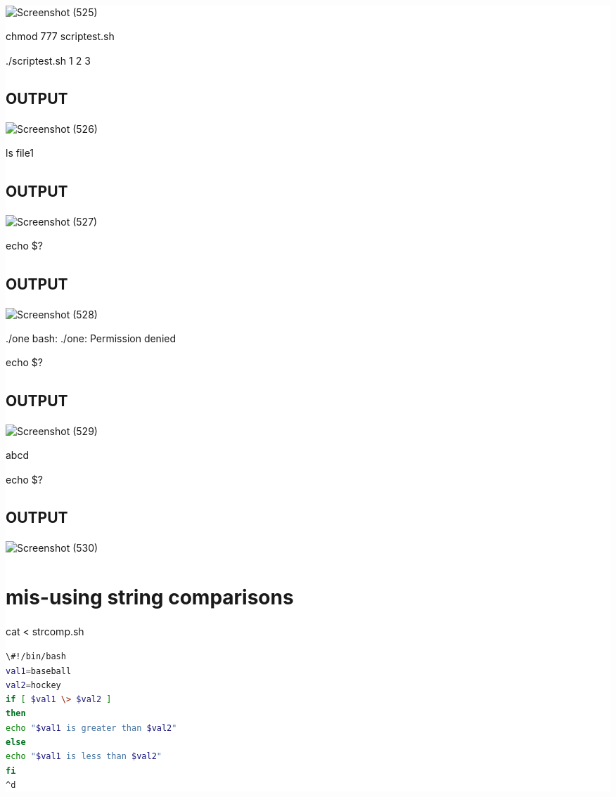 <img width="531" height="318" alt="Screenshot (525)" src="https://github.com/user-attachments/assets/97bc2622-cd7c-409a-989f-05a897e83041" />
 
chmod 777 scriptest.sh
 
./scriptest.sh 1 2 3

## OUTPUT

<img width="736" height="430" alt="Screenshot (526)" src="https://github.com/user-attachments/assets/292b2987-dd4b-4799-bbf8-118c121d3b04" />

ls file1
## OUTPUT

<img width="425" height="53" alt="Screenshot (527)" src="https://github.com/user-attachments/assets/0b875e0e-2b45-4506-855c-424a85f57e2b" />


echo $?
## OUTPUT 

<img width="392" height="56" alt="Screenshot (528)" src="https://github.com/user-attachments/assets/e4ada54b-083d-486e-98b9-f8a81e71ae95" />


./one bash: ./one: Permission denied
 
echo $?
## OUTPUT 

 <img width="699" height="101" alt="Screenshot (529)" src="https://github.com/user-attachments/assets/c1fe2c8c-e9d3-49fe-a5e6-287ff5b59542" />

abcd
 
echo $?
 ## OUTPUT

<img width="398" height="50" alt="Screenshot (530)" src="https://github.com/user-attachments/assets/c7a1fc55-942d-4654-be25-3c71100c47b6" />

 
# mis-using string comparisons

cat < strcomp.sh 
```bash
\#!/bin/bash
val1=baseball
val2=hockey
if [ $val1 \> $val2 ]
then
echo "$val1 is greater than $val2"
else
echo "$val1 is less than $val2"
fi
^d
```
